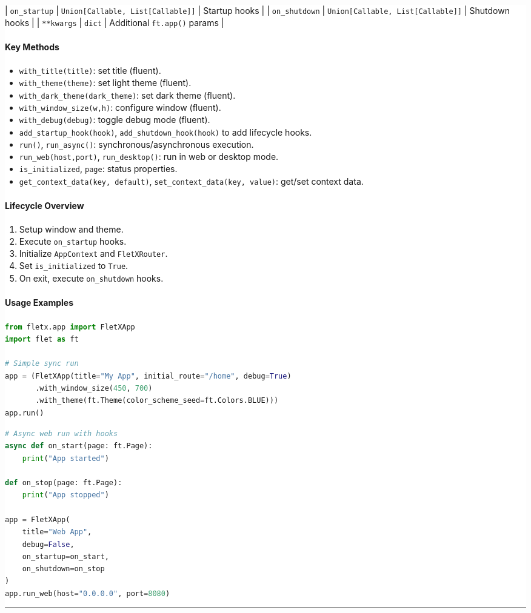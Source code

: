 | `on_startup`    | `Union[Callable, List[Callable]]` | Startup hooks                          |
| `on_shutdown`   | `Union[Callable, List[Callable]]` | Shutdown hooks                         |
| `**kwargs`      | `dict`                            | Additional `ft.app()` params           |

#### Key Methods

* `with_title(title)`: set title (fluent).
* `with_theme(theme)`: set light theme (fluent).
* `with_dark_theme(dark_theme)`: set dark theme (fluent).
* `with_window_size(w,h)`: configure window (fluent).
* `with_debug(debug)`: toggle debug mode (fluent).
* `add_startup_hook(hook)`, `add_shutdown_hook(hook)` to add lifecycle hooks.
* `run()`, `run_async()`: synchronous/asynchronous execution.
* `run_web(host,port)`, `run_desktop()`: run in web or desktop mode.
* `is_initialized`, `page`: status properties.
* `get_context_data(key, default)`, `set_context_data(key, value)`: get/set context data.

#### Lifecycle Overview

1. Setup window and theme.
2. Execute `on_startup` hooks.
3. Initialize `AppContext` and `FletXRouter`.
4. Set `is_initialized` to `True`.
5. On exit, execute `on_shutdown` hooks.

#### Usage Examples

```python
from fletx.app import FletXApp
import flet as ft

# Simple sync run
app = (FletXApp(title="My App", initial_route="/home", debug=True)
       .with_window_size(450, 700)
       .with_theme(ft.Theme(color_scheme_seed=ft.Colors.BLUE)))
app.run()
```

```python
# Async web run with hooks
async def on_start(page: ft.Page):
    print("App started")

def on_stop(page: ft.Page):
    print("App stopped")

app = FletXApp(
    title="Web App",
    debug=False,
    on_startup=on_start,
    on_shutdown=on_stop
)
app.run_web(host="0.0.0.0", port=8080)
```

---